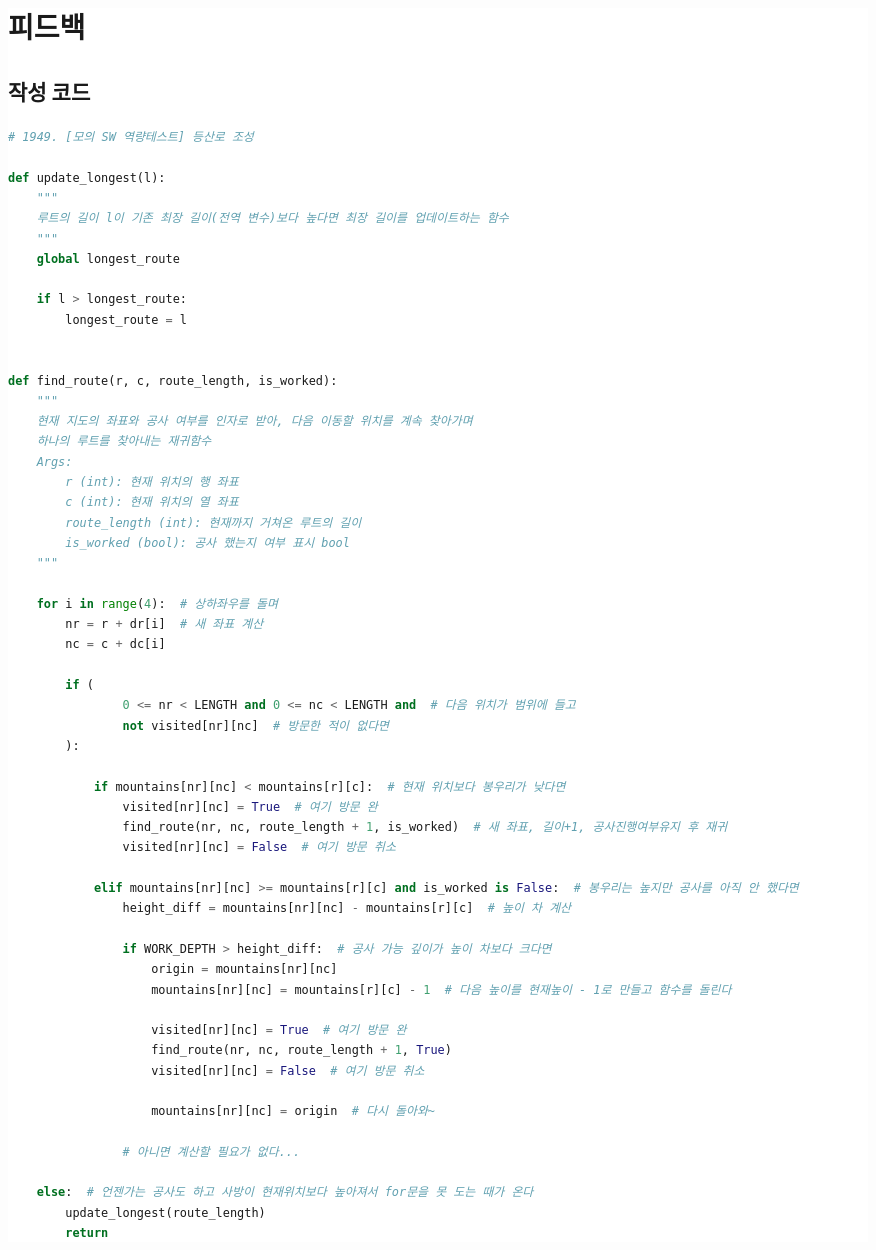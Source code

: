 # 피드백
## 작성 코드
~~~python
# 1949. [모의 SW 역량테스트] 등산로 조성

def update_longest(l):
    """
    루트의 길이 l이 기존 최장 길이(전역 변수)보다 높다면 최장 길이를 업데이트하는 함수
    """
    global longest_route

    if l > longest_route:
        longest_route = l


def find_route(r, c, route_length, is_worked):
    """
    현재 지도의 좌표와 공사 여부를 인자로 받아, 다음 이동할 위치를 계속 찾아가며
    하나의 루트를 찾아내는 재귀함수
    Args:
        r (int): 현재 위치의 행 좌표
        c (int): 현재 위치의 열 좌표
        route_length (int): 현재까지 거쳐온 루트의 길이
        is_worked (bool): 공사 했는지 여부 표시 bool
    """

    for i in range(4):  # 상하좌우를 돌며
        nr = r + dr[i]  # 새 좌표 계산
        nc = c + dc[i]

        if (
                0 <= nr < LENGTH and 0 <= nc < LENGTH and  # 다음 위치가 범위에 들고
                not visited[nr][nc]  # 방문한 적이 없다면
        ):

            if mountains[nr][nc] < mountains[r][c]:  # 현재 위치보다 봉우리가 낮다면
                visited[nr][nc] = True  # 여기 방문 완
                find_route(nr, nc, route_length + 1, is_worked)  # 새 좌표, 길이+1, 공사진행여부유지 후 재귀
                visited[nr][nc] = False  # 여기 방문 취소

            elif mountains[nr][nc] >= mountains[r][c] and is_worked is False:  # 봉우리는 높지만 공사를 아직 안 했다면
                height_diff = mountains[nr][nc] - mountains[r][c]  # 높이 차 계산

                if WORK_DEPTH > height_diff:  # 공사 가능 깊이가 높이 차보다 크다면
                    origin = mountains[nr][nc]
                    mountains[nr][nc] = mountains[r][c] - 1  # 다음 높이를 현재높이 - 1로 만들고 함수를 돌린다

                    visited[nr][nc] = True  # 여기 방문 완
                    find_route(nr, nc, route_length + 1, True)
                    visited[nr][nc] = False  # 여기 방문 취소

                    mountains[nr][nc] = origin  # 다시 돌아와~

                # 아니면 계산할 필요가 없다...

    else:  # 언젠가는 공사도 하고 사방이 현재위치보다 높아져서 for문을 못 도는 때가 온다
        update_longest(route_length)
        return


~~~